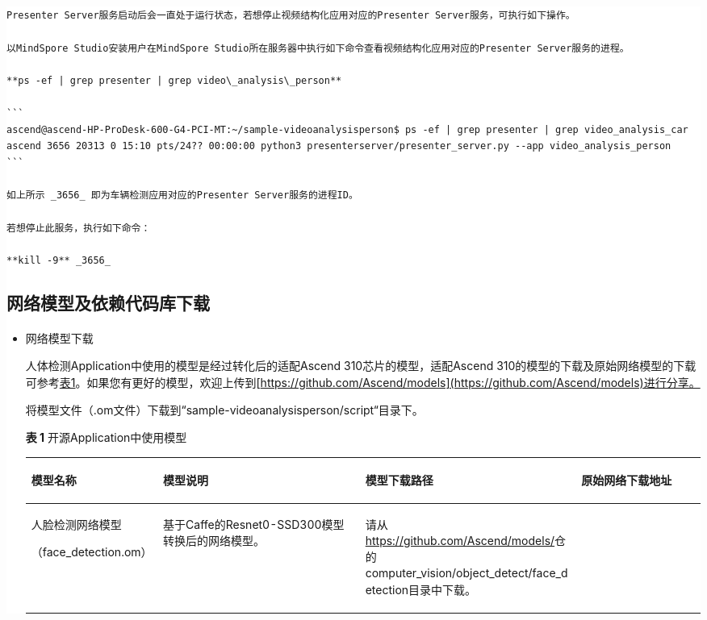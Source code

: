     Presenter Server服务启动后会一直处于运行状态，若想停止视频结构化应用对应的Presenter Server服务，可执行如下操作。

    以MindSpore Studio安装用户在MindSpore Studio所在服务器中执行如下命令查看视频结构化应用对应的Presenter Server服务的进程。

    **ps -ef | grep presenter | grep video\_analysis\_person**

    ```
    ascend@ascend-HP-ProDesk-600-G4-PCI-MT:~/sample-videoanalysisperson$ ps -ef | grep presenter | grep video_analysis_car
    ascend 3656 20313 0 15:10 pts/24?? 00:00:00 python3 presenterserver/presenter_server.py --app video_analysis_person
    ```

    如上所示 _3656_ 即为车辆检测应用对应的Presenter Server服务的进程ID。

    若想停止此服务，执行如下命令：

    **kill -9** _3656_


## 网络模型及依赖代码库下载<a name="zh-cn_topic_0167343795_section13807155164319"></a>

-   网络模型下载

    人体检测Application中使用的模型是经过转化后的适配Ascend 310芯片的模型，适配Ascend 310的模型的下载及原始网络模型的下载可参考[表1](#zh-cn_topic_0167343795_table0531392153)。如果您有更好的模型，欢迎上传到[https://github.com/Ascend/models](https://github.com/Ascend/models)进行分享。

    将模型文件（.om文件）下载到“sample-videoanalysisperson/script“目录下。

    **表 1**  开源Application中使用模型

    <a name="zh-cn_topic_0167343795_table0531392153"></a>
    <table><thead align="left"><tr id="zh-cn_topic_0167343795_row1154103991514"><th class="cellrowborder" valign="top" width="19.53%" id="mcps1.2.5.1.1"><p id="zh-cn_topic_0167343795_p195418397155"><a name="zh-cn_topic_0167343795_p195418397155"></a><a name="zh-cn_topic_0167343795_p195418397155"></a>模型名称</p>
    </th>
    <th class="cellrowborder" valign="top" width="29.970000000000002%" id="mcps1.2.5.1.2"><p id="zh-cn_topic_0167343795_p1054539151519"><a name="zh-cn_topic_0167343795_p1054539151519"></a><a name="zh-cn_topic_0167343795_p1054539151519"></a>模型说明</p>
    </th>
    <th class="cellrowborder" valign="top" width="32.01%" id="mcps1.2.5.1.3"><p id="zh-cn_topic_0167343795_p387083117108"><a name="zh-cn_topic_0167343795_p387083117108"></a><a name="zh-cn_topic_0167343795_p387083117108"></a>模型下载路径</p>
    </th>
    <th class="cellrowborder" valign="top" width="18.490000000000002%" id="mcps1.2.5.1.4"><p id="zh-cn_topic_0167343795_p35412397154"><a name="zh-cn_topic_0167343795_p35412397154"></a><a name="zh-cn_topic_0167343795_p35412397154"></a>原始网络下载地址</p>
    </th>
    </tr>
    </thead>
    <tbody><tr id="zh-cn_topic_0167343795_row12294113715478"><td class="cellrowborder" valign="top" width="19.53%" headers="mcps1.2.5.1.1 "><p id="zh-cn_topic_0167343795_p17544398153"><a name="zh-cn_topic_0167343795_p17544398153"></a><a name="zh-cn_topic_0167343795_p17544398153"></a>人脸检测网络模型</p>
    <p id="zh-cn_topic_0167343795_p84114461512"><a name="zh-cn_topic_0167343795_p84114461512"></a><a name="zh-cn_topic_0167343795_p84114461512"></a>（face_detection.om）</p>
    </td>
    <td class="cellrowborder" valign="top" width="29.970000000000002%" headers="mcps1.2.5.1.2 "><p id="zh-cn_topic_0167343795_p1372429181516"><a name="zh-cn_topic_0167343795_p1372429181516"></a><a name="zh-cn_topic_0167343795_p1372429181516"></a>基于Caffe的Resnet0-SSD300模型转换后的网络模型。</p>
    </td>
    <td class="cellrowborder" valign="top" width="32.01%" headers="mcps1.2.5.1.3 "><p id="zh-cn_topic_0167343795_p1569513572242"><a name="zh-cn_topic_0167343795_p1569513572242"></a><a name="zh-cn_topic_0167343795_p1569513572242"></a>请从<a href="https://github.com/Ascend/models/" target="_blank" rel="noopener noreferrer">https://github.com/Ascend/models/</a>仓的computer_vision/object_detect/<span>face_detection</span>目录中下载。</p>